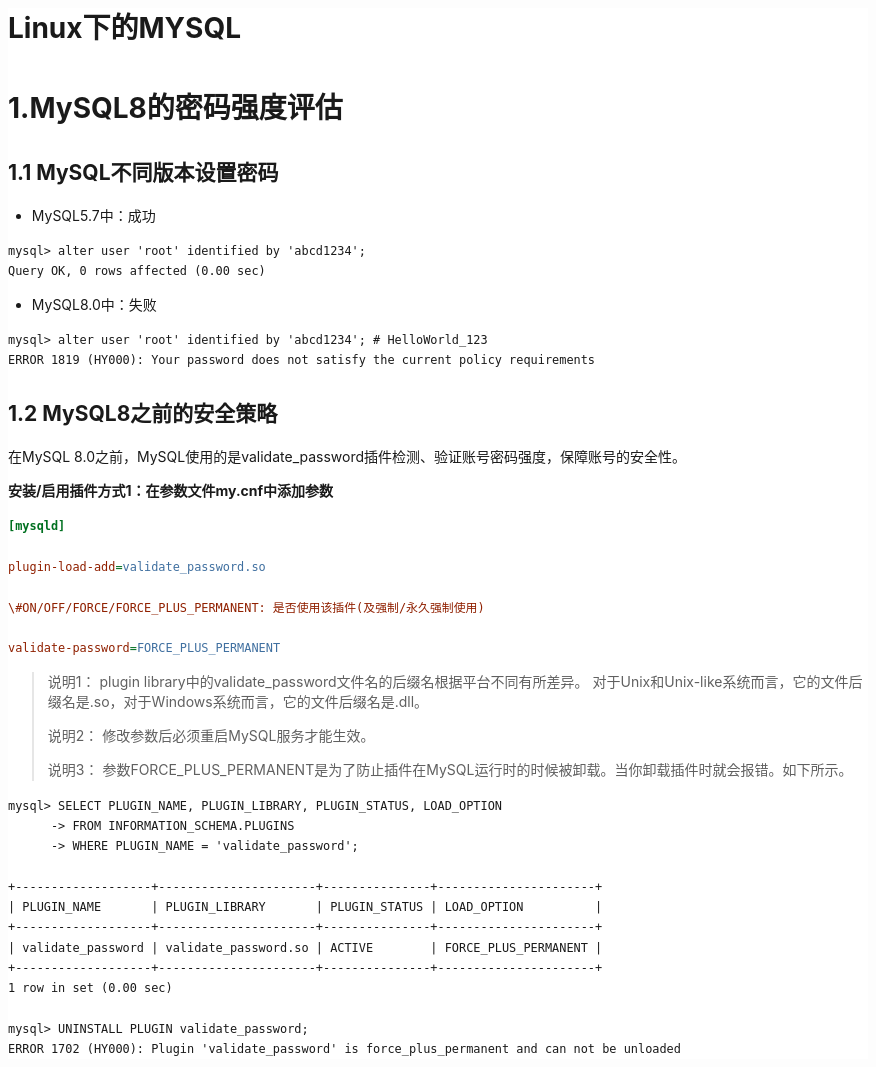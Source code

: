 # Linux下的MYSQL



# 1.MySQL8的密码强度评估



## 1.1 MySQL不同版本设置密码

- MySQL5.7中：成功

```mysql
mysql> alter user 'root' identified by 'abcd1234';
Query OK, 0 rows affected (0.00 sec)
```

- MySQL8.0中：失败

```mysql
mysql> alter user 'root' identified by 'abcd1234'; # HelloWorld_123
ERROR 1819 (HY000): Your password does not satisfy the current policy requirements
```



## 1.2 MySQL8之前的安全策略

在MySQL 8.0之前，MySQL使用的是validate_password插件检测、验证账号密码强度，保障账号的安全性。

**安装/启用插件方式1：在参数文件my.cnf中添加参数**

```ini
[mysqld]

plugin-load-add=validate_password.so

\#ON/OFF/FORCE/FORCE_PLUS_PERMANENT: 是否使用该插件(及强制/永久强制使用)

validate-password=FORCE_PLUS_PERMANENT
```

> 说明1： plugin library中的validate_password文件名的后缀名根据平台不同有所差异。 对于Unix和Unix-like系统而言，它的文件后缀名是.so，对于Windows系统而言，它的文件后缀名是.dll。
>
> 说明2： 修改参数后必须重启MySQL服务才能生效。
>
> 说明3： 参数FORCE_PLUS_PERMANENT是为了防止插件在MySQL运行时的时候被卸载。当你卸载插件时就会报错。如下所示。

```mysql
mysql> SELECT PLUGIN_NAME, PLUGIN_LIBRARY, PLUGIN_STATUS, LOAD_OPTION
	  -> FROM INFORMATION_SCHEMA.PLUGINS
	  -> WHERE PLUGIN_NAME = 'validate_password';

+-------------------+----------------------+---------------+----------------------+
| PLUGIN_NAME 		| PLUGIN_LIBRARY 	   | PLUGIN_STATUS | LOAD_OPTION 		  |
+-------------------+----------------------+---------------+----------------------+
| validate_password | validate_password.so | ACTIVE 	   | FORCE_PLUS_PERMANENT |
+-------------------+----------------------+---------------+----------------------+
1 row in set (0.00 sec)

mysql> UNINSTALL PLUGIN validate_password;
ERROR 1702 (HY000): Plugin 'validate_password' is force_plus_permanent and can not be unloaded
```

